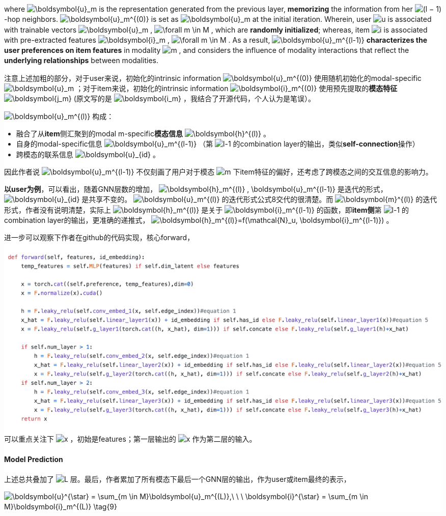 where  <img src="https://www.zhihu.com/equation?tex=\boldsymbol{u}_m" alt="\boldsymbol{u}_m" class="ee_img tr_noresize" eeimg="1">  is the representation generated from the previous layer, **memorizing** the information from her  <img src="https://www.zhihu.com/equation?tex=(l − 1)" alt="(l − 1)" class="ee_img tr_noresize" eeimg="1"> -hop neighbors.   <img src="https://www.zhihu.com/equation?tex=\boldsymbol{u}_m^{(0)}" alt="\boldsymbol{u}_m^{(0)}" class="ee_img tr_noresize" eeimg="1">  is set as  <img src="https://www.zhihu.com/equation?tex=\boldsymbol{u}_m" alt="\boldsymbol{u}_m" class="ee_img tr_noresize" eeimg="1">  at the initial iteration. Wherein, user  <img src="https://www.zhihu.com/equation?tex=u" alt="u" class="ee_img tr_noresize" eeimg="1">  is associated with trainable vectors  <img src="https://www.zhihu.com/equation?tex=\boldsymbol{u}_m" alt="\boldsymbol{u}_m" class="ee_img tr_noresize" eeimg="1">  ,  <img src="https://www.zhihu.com/equation?tex=\forall m \in M" alt="\forall m \in M" class="ee_img tr_noresize" eeimg="1"> , which are **randomly initialized**; whereas, item  <img src="https://www.zhihu.com/equation?tex=i" alt="i" class="ee_img tr_noresize" eeimg="1">  is associated with pre-extracted features   <img src="https://www.zhihu.com/equation?tex=\boldsymbol{i}_m" alt="\boldsymbol{i}_m" class="ee_img tr_noresize" eeimg="1">  ,  <img src="https://www.zhihu.com/equation?tex=\forall m \in M" alt="\forall m \in M" class="ee_img tr_noresize" eeimg="1"> . As a result,  <img src="https://www.zhihu.com/equation?tex=\boldsymbol{u}_m^{(l-1)}" alt="\boldsymbol{u}_m^{(l-1)}" class="ee_img tr_noresize" eeimg="1">  **characterizes the user preferences on item features** in modality  <img src="https://www.zhihu.com/equation?tex=m" alt="m" class="ee_img tr_noresize" eeimg="1"> , and considers the influence of modality interactions that reflect the **underlying relationships** between modalities.

注意上述加粗的部分，对于user来说，初始化的intrinsic information  <img src="https://www.zhihu.com/equation?tex=\boldsymbol{u}_m^{(0)}" alt="\boldsymbol{u}_m^{(0)}" class="ee_img tr_noresize" eeimg="1"> 使用随机初始化的modal-specific  <img src="https://www.zhihu.com/equation?tex=\boldsymbol{u}_m" alt="\boldsymbol{u}_m" class="ee_img tr_noresize" eeimg="1"> ；对于item来说，初始化的intrinsic information  <img src="https://www.zhihu.com/equation?tex=\boldsymbol{i}_m^{(0)}" alt="\boldsymbol{i}_m^{(0)}" class="ee_img tr_noresize" eeimg="1"> 使用预先提取的**模态特征** <img src="https://www.zhihu.com/equation?tex=\boldsymbol{j_m}" alt="\boldsymbol{j_m}" class="ee_img tr_noresize" eeimg="1"> (原文写的是 <img src="https://www.zhihu.com/equation?tex=\boldsymbol{i_m}" alt="\boldsymbol{i_m}" class="ee_img tr_noresize" eeimg="1"> ，我结合了开源代码，个人认为是笔误）。

 <img src="https://www.zhihu.com/equation?tex=\boldsymbol{u}_m^{(l)}" alt="\boldsymbol{u}_m^{(l)}" class="ee_img tr_noresize" eeimg="1"> 构成：

- 融合了从**item**侧汇聚到的modal m-specific**模态信息** <img src="https://www.zhihu.com/equation?tex=\boldsymbol{h}^{(l)}" alt="\boldsymbol{h}^{(l)}" class="ee_img tr_noresize" eeimg="1"> 。
- 自身的modal-specific信息 <img src="https://www.zhihu.com/equation?tex=\boldsymbol{u}_m^{(l-1)}" alt="\boldsymbol{u}_m^{(l-1)}" class="ee_img tr_noresize" eeimg="1"> （第 <img src="https://www.zhihu.com/equation?tex=l-1" alt="l-1" class="ee_img tr_noresize" eeimg="1"> 的combination layer的输出，类似**self-connection**操作）
- 跨模态的联系信息 <img src="https://www.zhihu.com/equation?tex=\boldsymbol{u}_{id}" alt="\boldsymbol{u}_{id}" class="ee_img tr_noresize" eeimg="1"> 。

因此作者说 <img src="https://www.zhihu.com/equation?tex=\boldsymbol{u}_m^{(l-1)}" alt="\boldsymbol{u}_m^{(l-1)}" class="ee_img tr_noresize" eeimg="1"> 不仅刻画了用户对于模态 <img src="https://www.zhihu.com/equation?tex=m" alt="m" class="ee_img tr_noresize" eeimg="1"> 下item特征的偏好，还考虑了跨模态之间的交互信息的影响力。

**以user为例**，可以看出，随着GNN层数的增加， <img src="https://www.zhihu.com/equation?tex=\boldsymbol{h}_m^{(l)} , \boldsymbol{u}_m^{(l-1)}" alt="\boldsymbol{h}_m^{(l)} , \boldsymbol{u}_m^{(l-1)}" class="ee_img tr_noresize" eeimg="1"> 是迭代的形式， <img src="https://www.zhihu.com/equation?tex=\boldsymbol{u}_{id}" alt="\boldsymbol{u}_{id}" class="ee_img tr_noresize" eeimg="1"> 是共享不变的。 <img src="https://www.zhihu.com/equation?tex=\boldsymbol{u}_m^{(l)}" alt="\boldsymbol{u}_m^{(l)}" class="ee_img tr_noresize" eeimg="1"> 的迭代形式公式8交代的很清楚。而 <img src="https://www.zhihu.com/equation?tex=\boldsymbol{m}^{(l)}" alt="\boldsymbol{m}^{(l)}" class="ee_img tr_noresize" eeimg="1"> 的迭代形式，作者没有说明清楚，实际上 <img src="https://www.zhihu.com/equation?tex=\boldsymbol{h}_m^{(l)}" alt="\boldsymbol{h}_m^{(l)}" class="ee_img tr_noresize" eeimg="1"> 是关于 <img src="https://www.zhihu.com/equation?tex=\boldsymbol{i}_m^{(l-1)}" alt="\boldsymbol{i}_m^{(l-1)}" class="ee_img tr_noresize" eeimg="1"> 的函数，即**item侧**第 <img src="https://www.zhihu.com/equation?tex=l-1" alt="l-1" class="ee_img tr_noresize" eeimg="1"> 的combination layer的输出，更准确的递推式， <img src="https://www.zhihu.com/equation?tex=\boldsymbol{h}_m^{(l)}=f(\mathcal{N}_u, \boldsymbol{i}_m^{(l-1)})" alt="\boldsymbol{h}_m^{(l)}=f(\mathcal{N}_u, \boldsymbol{i}_m^{(l-1)})" class="ee_img tr_noresize" eeimg="1"> 。

进一步可以观察下作者在github的代码实现，核心forward，

![mmgcn-forward](mmgcn-forward.png)

可以重点关注下 <img src="https://www.zhihu.com/equation?tex=x" alt="x" class="ee_img tr_noresize" eeimg="1"> ，初始是features；第一层输出的 <img src="https://www.zhihu.com/equation?tex=x" alt="x" class="ee_img tr_noresize" eeimg="1"> 作为第二层的输入。

#### Model Prediction

上述总共叠加了 <img src="https://www.zhihu.com/equation?tex=L" alt="L" class="ee_img tr_noresize" eeimg="1"> 层。最后，作者累加了所有模态下最后一个GNN层的输出，作为user或item最终的表示，

<img src="https://www.zhihu.com/equation?tex=\boldsymbol{u}^{\star} = \sum_{m \in M}\boldsymbol{u}_m^{(L)},\ \ \  \boldsymbol{i}^{\star} = \sum_{m \in M}\boldsymbol{i}_m^{(L)} \tag{9}
" alt="\boldsymbol{u}^{\star} = \sum_{m \in M}\boldsymbol{u}_m^{(L)},\ \ \  \boldsymbol{i}^{\star} = \sum_{m \in M}\boldsymbol{i}_m^{(L)} \tag{9}
" class="ee_img tr_noresize" eeimg="1">